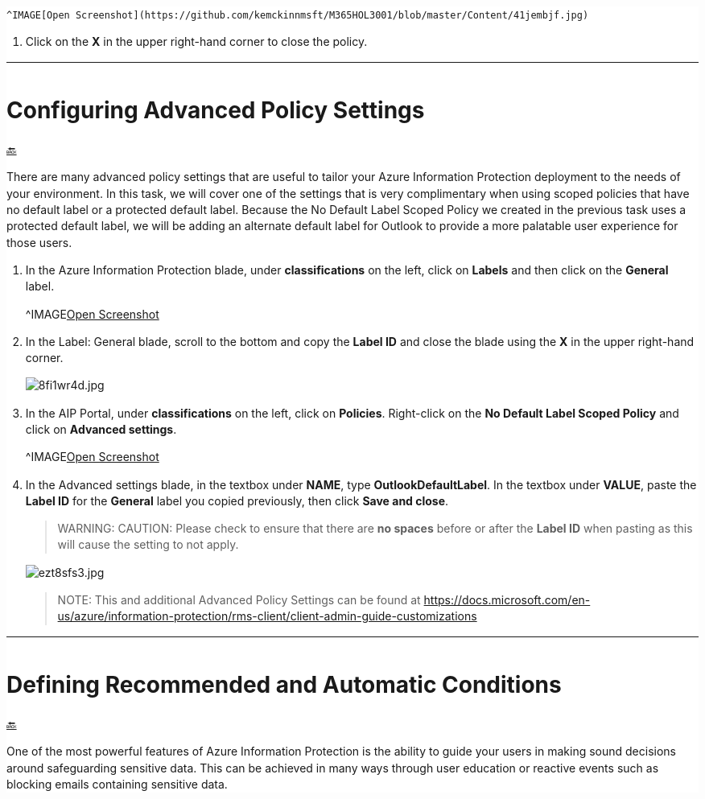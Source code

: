 	^IMAGE[Open Screenshot](https://github.com/kemckinnmsft/M365HOL3001/blob/master/Content/41jembjf.jpg)

1. Click on the **X** in the upper right-hand corner to close the policy.

---

# Configuring Advanced Policy Settings
[🔙](#azure-information-protection)

There are many advanced policy settings that are useful to tailor your Azure Information Protection deployment to the needs of your environment.  In this task, we will cover one of the settings that is very complimentary when using scoped policies that have no default label or a protected default label.  Because the No Default Label Scoped Policy we created in the previous task uses a protected default label, we will be adding an alternate default label for Outlook to provide a more palatable user experience for those users.

1. In the Azure Information Protection blade, under **classifications** on the left, click on **Labels** and then click on the **General** label.

    ^IMAGE[Open Screenshot](https://github.com/kemckinnmsft/M365HOL3001/blob/master/Content/rvn4xorx.jpg)

1. In the Label: General blade, scroll to the bottom and copy the **Label ID** and close the blade using the **X** in the upper right-hand corner.

    ![8fi1wr4d.jpg](https://github.com/kemckinnmsft/M365HOL3001/blob/master/Content/8fi1wr4d.jpg)

1. In the AIP Portal, under **classifications** on the left, click on **Policies**. Right-click on the **No Default Label Scoped Policy** and click on **Advanced settings**.

    ^IMAGE[Open Screenshot](https://github.com/kemckinnmsft/M365HOL3001/blob/master/Content/2jo71ugb.jpg)

1. In the Advanced settings blade, in the textbox under **NAME**, type **OutlookDefaultLabel**.  In the textbox under **VALUE**, paste the **Label ID** for the **General** label you copied previously, then click **Save and close**.

    > WARNING: CAUTION: Please check to ensure that there are **no spaces** before or after the **Label ID** when pasting as this will cause the setting to not apply.

    ![ezt8sfs3.jpg](https://github.com/kemckinnmsft/M365HOL3001/blob/master/Content/ezt8sfs3.jpg)

	> NOTE: This and additional Advanced Policy Settings can be found at [https://docs.microsoft.com/en-us/azure/information-protection/rms-client/client-admin-guide-customizations ](https://docs.microsoft.com/en-us/azure/information-protection/rms-client/client-admin-guide-customizations)

---

# Defining Recommended and Automatic Conditions
[🔙](#azure-information-protection)

One of the most powerful features of Azure Information Protection is the ability to guide your users in making sound decisions around safeguarding sensitive data.  This can be achieved in many ways through user education or reactive events such as blocking emails containing sensitive data. 
